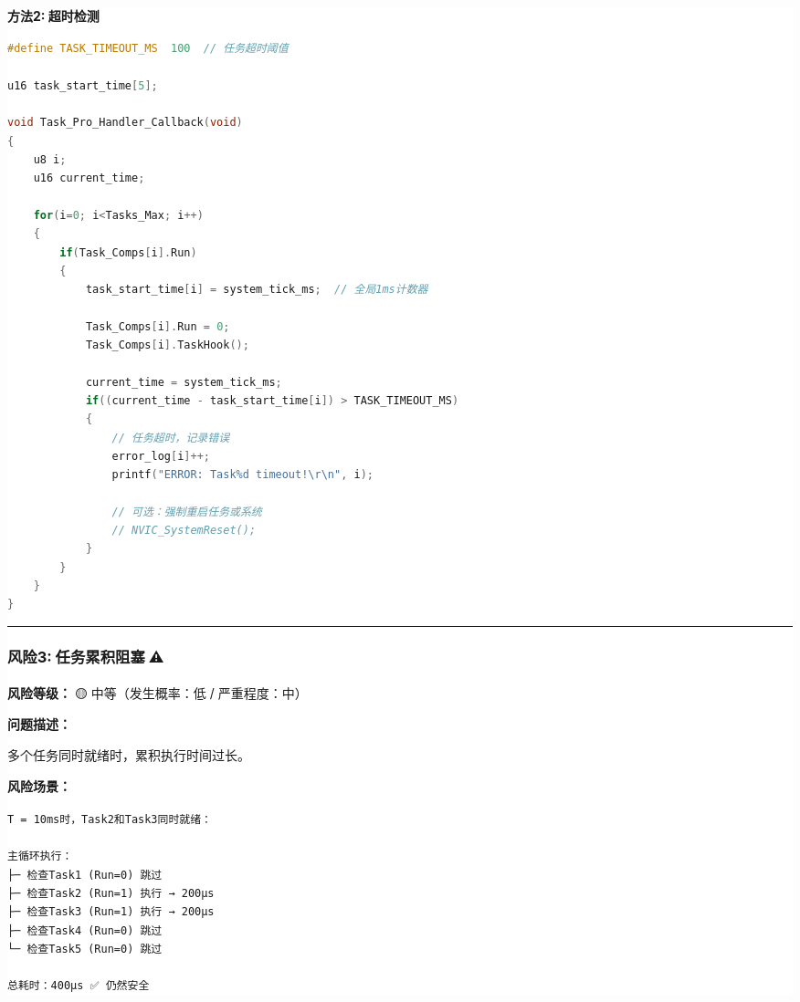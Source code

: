 **方法2: 超时检测**
```c
#define TASK_TIMEOUT_MS  100  // 任务超时阈值

u16 task_start_time[5];

void Task_Pro_Handler_Callback(void)
{
    u8 i;
    u16 current_time;
    
    for(i=0; i<Tasks_Max; i++)
    {
        if(Task_Comps[i].Run)
        {
            task_start_time[i] = system_tick_ms;  // 全局1ms计数器
            
            Task_Comps[i].Run = 0;
            Task_Comps[i].TaskHook();
            
            current_time = system_tick_ms;
            if((current_time - task_start_time[i]) > TASK_TIMEOUT_MS)
            {
                // 任务超时，记录错误
                error_log[i]++;
                printf("ERROR: Task%d timeout!\r\n", i);
                
                // 可选：强制重启任务或系统
                // NVIC_SystemReset();
            }
        }
    }
}
```

---

### 风险3: 任务累积阻塞 ⚠️

**风险等级：** 🟡 中等（发生概率：低 / 严重程度：中）

**问题描述：**

多个任务同时就绪时，累积执行时间过长。

**风险场景：**
```
T = 10ms时，Task2和Task3同时就绪：

主循环执行：
├─ 检查Task1 (Run=0) 跳过
├─ 检查Task2 (Run=1) 执行 → 200μs
├─ 检查Task3 (Run=1) 执行 → 200μs
├─ 检查Task4 (Run=0) 跳过
└─ 检查Task5 (Run=0) 跳过

总耗时：400μs ✅ 仍然安全
```
